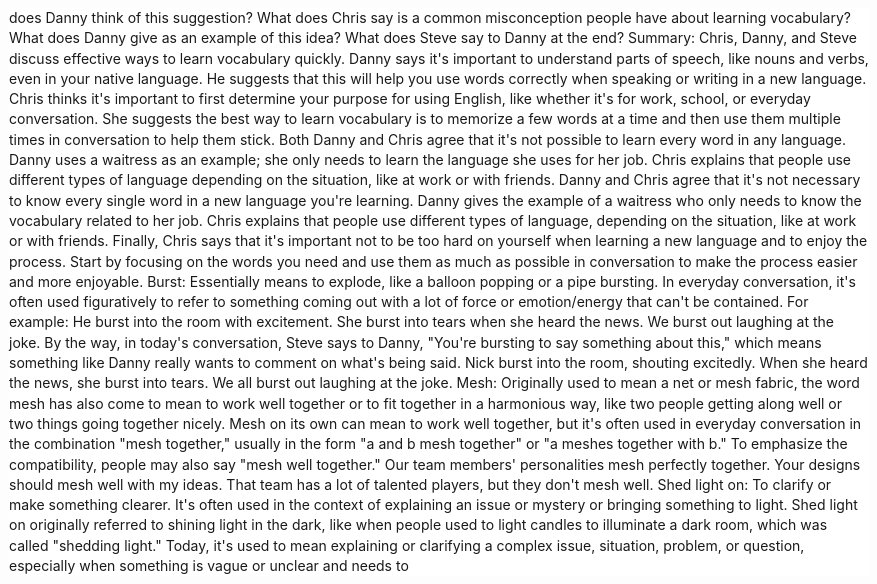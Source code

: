 does Danny think of this suggestion? What does Chris say is a common misconception people have about learning vocabulary? What does Danny give as an example of this idea? What does Steve say to Danny at the end? Summary: Chris, Danny, and Steve discuss effective ways to learn vocabulary quickly. Danny says it's important to understand parts of speech, like nouns and verbs, even in your native language. He suggests that this will help you use words correctly when speaking or writing in a new language. Chris thinks it's important to first determine your purpose for using English, like whether it's for work, school, or everyday conversation. She suggests the best way to learn vocabulary is to memorize a few words at a time and then use them multiple times in conversation to help them stick. Both Danny and Chris agree that it's not possible to learn every word in any language. Danny uses a waitress as an example; she only needs to learn the language she uses for her job. Chris explains that people use different types of language depending on the situation, like at work or with friends. Danny and Chris agree that it's not necessary to know every single word in a new language you're learning. Danny gives the example of a waitress who only needs to know the vocabulary related to her job. Chris explains that people use different types of language, depending on the situation, like at work or with friends. Finally, Chris says that it's important not to be too hard on yourself when learning a new language and to enjoy the process. Start by focusing on the words you need and use them as much as possible in conversation to make the process easier and more enjoyable. Burst: Essentially means to explode, like a balloon popping or a pipe bursting. In everyday conversation, it's often used figuratively to refer to something coming out with a lot of force or emotion/energy that can't be contained. For example: He burst into the room with excitement. She burst into tears when she heard the news. We burst out laughing at the joke. By the way, in today's conversation, Steve says to Danny, "You're bursting to say something about this," which means something like Danny really wants to comment on what's being said. Nick burst into the room, shouting excitedly. When she heard the news, she burst into tears. We all burst out laughing at the joke. Mesh: Originally used to mean a net or mesh fabric, the word mesh has also come to mean to work well together or to fit together in a harmonious way, like two people getting along well or two things going together nicely. Mesh on its own can mean to work well together, but it's often used in everyday conversation in the combination "mesh together," usually in the form "a and b mesh together" or "a meshes together with b." To emphasize the compatibility, people may also say "mesh well together." Our team members' personalities mesh perfectly together. Your designs should mesh well with my ideas. That team has a lot of talented players, but they don't mesh well. Shed light on: To clarify or make something clearer. It's often used in the context of explaining an issue or mystery or bringing something to light. Shed light on originally referred to shining light in the dark, like when people used to light candles to illuminate a dark room, which was called "shedding light." Today, it's used to mean explaining or clarifying a complex issue, situation, problem, or question, especially when something is vague or unclear and needs to

